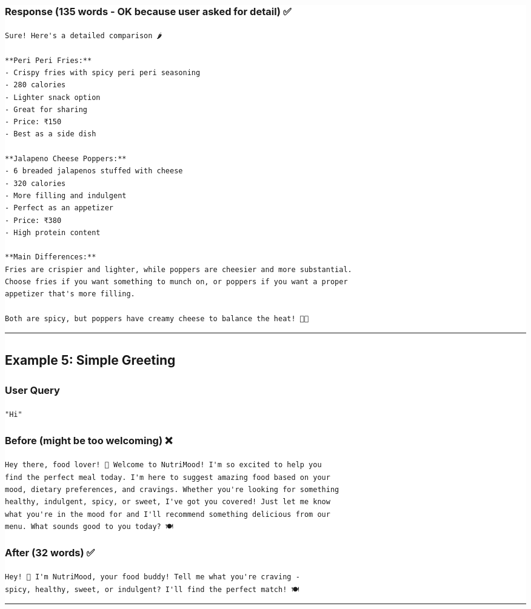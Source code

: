 ### Response (135 words - OK because user asked for detail) ✅
```
Sure! Here's a detailed comparison 🌶️

**Peri Peri Fries:**
- Crispy fries with spicy peri peri seasoning
- 280 calories
- Lighter snack option
- Great for sharing
- Price: ₹150
- Best as a side dish

**Jalapeno Cheese Poppers:**
- 6 breaded jalapenos stuffed with cheese
- 320 calories
- More filling and indulgent
- Perfect as an appetizer
- Price: ₹380
- High protein content

**Main Differences:**
Fries are crispier and lighter, while poppers are cheesier and more substantial. 
Choose fries if you want something to munch on, or poppers if you want a proper 
appetizer that's more filling.

Both are spicy, but poppers have creamy cheese to balance the heat! 🧀🍟
```

---

## Example 5: Simple Greeting

### User Query
```
"Hi"
```

### Before (might be too welcoming) ❌
```
Hey there, food lover! 👋 Welcome to NutriMood! I'm so excited to help you 
find the perfect meal today. I'm here to suggest amazing food based on your 
mood, dietary preferences, and cravings. Whether you're looking for something 
healthy, indulgent, spicy, or sweet, I've got you covered! Just let me know 
what you're in the mood for and I'll recommend something delicious from our 
menu. What sounds good to you today? 🍽️
```

### After (32 words) ✅
```
Hey! 👋 I'm NutriMood, your food buddy! Tell me what you're craving - 
spicy, healthy, sweet, or indulgent? I'll find the perfect match! 🍽️
```

---